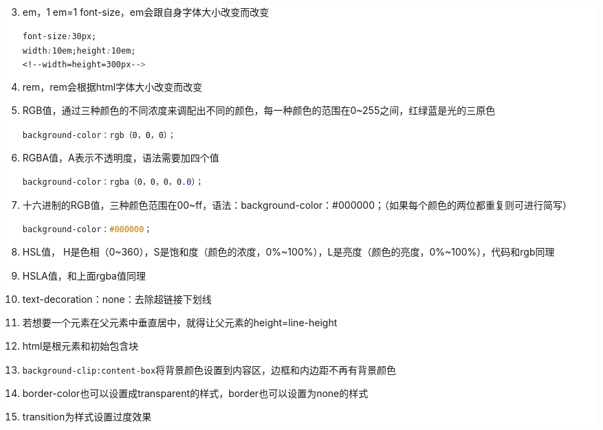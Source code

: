    

3. em，1 em=1 font-size，em会跟自身字体大小改变而改变

   ```css
   font-size:30px;
   width:10em;height:10em;
   <!--width=height=300px-->
   ```

   

4. rem，rem会根据html字体大小改变而改变

5. RGB值，通过三种颜色的不同浓度来调配出不同的颜色，每一种颜色的范围在0~255之间，红绿蓝是光的三原色

   ```css
   background-color：rgb（0，0，0）；
   ```

   

6. RGBA值，A表示不透明度，语法需要加四个值 

   ```css
   background-color：rgba（0，0，0，0.0）；
   ```

   

7. 十六进制的RGB值，三种颜色范围在00~ff，语法：background-color：#000000；（如果每个颜色的两位都重复则可进行简写）

   ```css
   background-color：#000000；
   ```

   

8. HSL值， H是色相（0~360），S是饱和度（颜色的浓度，0%~100%），L是亮度（颜色的亮度，0%~100%），代码和rgb同理

9. HSLA值，和上面rgba值同理

10. text-decoration：none：去除超链接下划线

11. 若想要一个元素在父元素中垂直居中，就得让父元素的height=line-height

12. html是根元素和初始包含块

13. `background-clip:content-box`将背景颜色设置到内容区，边框和内边距不再有背景颜色

14. border-color也可以设置成transparent的样式，border也可以设置为none的样式

13. transition为样式设置过度效果

